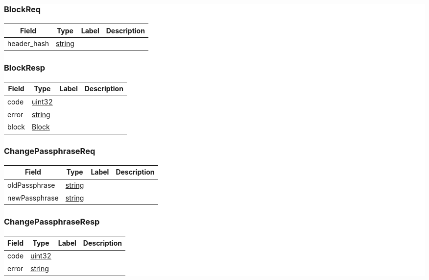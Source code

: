 ### BlockReq



| Field | Type | Label | Description |
| ----- | ---- | ----- | ----------- |
| header_hash | [string](#string) |  |  |






<a name="qrl.BlockResp"/>

### BlockResp



| Field | Type | Label | Description |
| ----- | ---- | ----- | ----------- |
| code | [uint32](#uint32) |  |  |
| error | [string](#string) |  |  |
| block | [Block](#qrl.Block) |  |  |






<a name="qrl.ChangePassphraseReq"/>

### ChangePassphraseReq



| Field | Type | Label | Description |
| ----- | ---- | ----- | ----------- |
| oldPassphrase | [string](#string) |  |  |
| newPassphrase | [string](#string) |  |  |






<a name="qrl.ChangePassphraseResp"/>

### ChangePassphraseResp



| Field | Type | Label | Description |
| ----- | ---- | ----- | ----------- |
| code | [uint32](#uint32) |  |  |
| error | [string](#string) |  |  |



